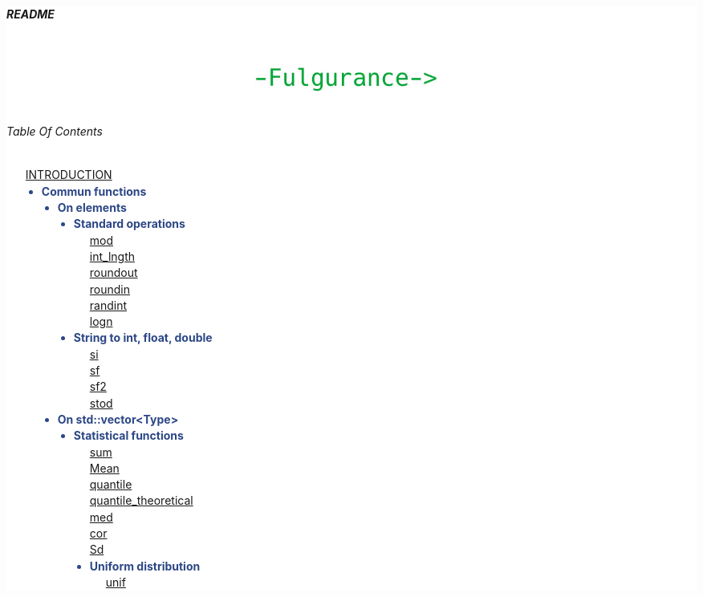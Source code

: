 <body>
<div class="Div2"><i><b>README</b></i></div><br><center><img src ="logo.jpg" width=250 height=100></center>
<div class="container">
<div class="Divb">
<div class="box1"><a><i>Table Of Contents</i></a><br><br><ul>
<a href="#INTRODUCTION" style="margin-left:0px;">INTRODUCTION</a>
<br>
<b><li style="margin-left:20px; color: #2c4786;">Commun functions  </li></b>
<b><li style="margin-left:40px; color: #2c4786;">On elements</li></b>
<b><li style="margin-left:60px; color: #2c4786;">Standard operations</li></b>
<a href="#mod" style="margin-left:80px;">mod</a>
<br>
<a href="#int_lngth" style="margin-left:80px;">int_lngth</a>
<br>
<a href="#roundout" style="margin-left:80px;">roundout</a>
<br>
<a href="#roundin" style="margin-left:80px;">roundin</a>
<br>
<a href="#randint" style="margin-left:80px;">randint</a>
<br>
<a href="#logn" style="margin-left:80px;">logn</a>
<br>
<b><li style="margin-left:60px; color: #2c4786;">String to int, float, double</li></b>
<a href="#si" style="margin-left:80px;">si</a>
<br>
<a href="#sf" style="margin-left:80px;">sf</a>
<br>
<a href="#sf2" style="margin-left:80px;">sf2</a>
<br>
<a href="#stod" style="margin-left:80px;">stod</a>
<br>
<b><li style="margin-left:40px; color: #2c4786;">On std::vector&lt;Type&gt;</li></b>
<b><li style="margin-left:60px; color: #2c4786;">Statistical functions</li></b>
<a href="#sum" style="margin-left:80px;">sum</a>
<br>
<a href="#Mean" style="margin-left:80px;">Mean</a>
<br>
<a href="#quantile" style="margin-left:80px;">quantile</a>
<br>
<a href="#quantile_theoretical" style="margin-left:80px;">quantile_theoretical</a>
<br>
<a href="#med" style="margin-left:80px;">med</a>
<br>
<a href="#cor" style="margin-left:80px;">cor</a>
<br>
<a href="#Sd" style="margin-left:80px;">Sd</a>
<br>
<b><li style="margin-left:80px; color: #2c4786;">Uniform distribution</li></b>
<a href="#unif" style="margin-left:100px;">unif</a>
<br>
